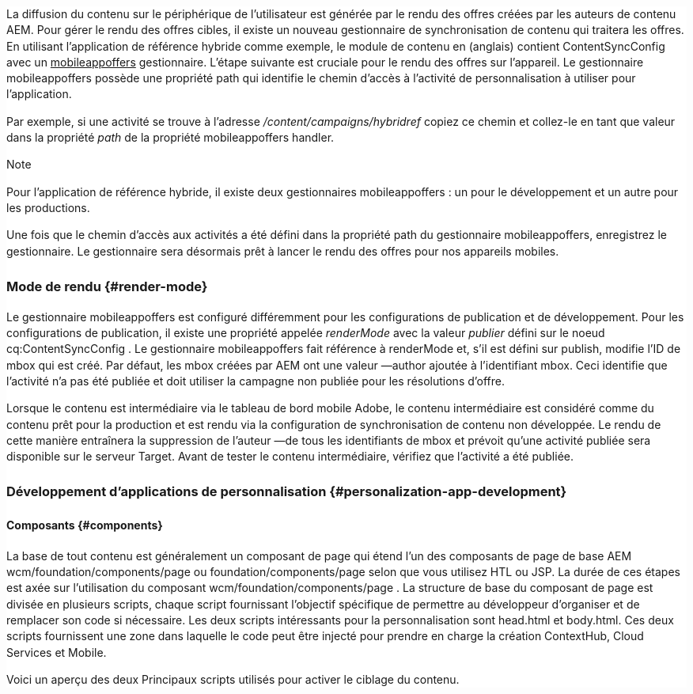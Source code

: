 La diffusion du contenu sur le périphérique de l’utilisateur est générée par le rendu des offres créées par les auteurs de contenu AEM. Pour gérer le rendu des offres cibles, il existe un nouveau gestionnaire de synchronisation de contenu qui traitera les offres. En utilisant l’application de référence hybride comme exemple, le module de contenu en (anglais) contient ContentSyncConfig avec un [mobileappoffers](https://github.com/Adobe-Marketing-Cloud-Apps/aem-mobile-hybrid-reference/blob/master/aem-package/content-author/src/main/content/jcr_root/content/mobileapps/hybrid-reference-app/en/_jcr_content/pge-app/app-config-dev/targetOffers/.content.xml) gestionnaire. L’étape suivante est cruciale pour le rendu des offres sur l’appareil. Le gestionnaire mobileappoffers possède une propriété path qui identifie le chemin d’accès à l’activité de personnalisation à utiliser pour l’application.

Par exemple, si une activité se trouve à l’adresse */content/campaigns/hybridref* copiez ce chemin et collez-le en tant que valeur dans la propriété *path* de la propriété mobileappoffers handler.

>[!NOTE]
>
>Pour l’application de référence hybride, il existe deux gestionnaires mobileappoffers : un pour le développement et un autre pour les productions.

Une fois que le chemin d’accès aux activités a été défini dans la propriété path du gestionnaire mobileappoffers, enregistrez le gestionnaire. Le gestionnaire sera désormais prêt à lancer le rendu des offres pour nos appareils mobiles.

### Mode de rendu {#render-mode}

Le gestionnaire mobileappoffers est configuré différemment pour les configurations de publication et de développement. Pour les configurations de publication, il existe une propriété appelée *renderMode* avec la valeur *publier* défini sur le noeud cq:ContentSyncConfig . Le gestionnaire mobileappoffers fait référence à renderMode et, s’il est défini sur publish, modifie l’ID de mbox qui est créé. Par défaut, les mbox créées par AEM ont une valeur —author ajoutée à l’identifiant mbox. Ceci identifie que l’activité n’a pas été publiée et doit utiliser la campagne non publiée pour les résolutions d’offre.

Lorsque le contenu est intermédiaire via le tableau de bord mobile Adobe, le contenu intermédiaire est considéré comme du contenu prêt pour la production et est rendu via la configuration de synchronisation de contenu non développée. Le rendu de cette manière entraînera la suppression de l’auteur —de tous les identifiants de mbox et prévoit qu’une activité publiée sera disponible sur le serveur Target. Avant de tester le contenu intermédiaire, vérifiez que l’activité a été publiée.

### Développement d’applications de personnalisation {#personalization-app-development}

#### Composants {#components}

La base de tout contenu est généralement un composant de page qui étend l’un des composants de page de base AEM wcm/foundation/components/page ou foundation/components/page selon que vous utilisez HTL ou JSP. La durée de ces étapes est axée sur l’utilisation du composant wcm/foundation/components/page . La structure de base du composant de page est divisée en plusieurs scripts, chaque script fournissant l’objectif spécifique de permettre au développeur d’organiser et de remplacer son code si nécessaire. Les deux scripts intéressants pour la personnalisation sont head.html et body.html. Ces deux scripts fournissent une zone dans laquelle le code peut être injecté pour prendre en charge la création ContextHub, Cloud Services et Mobile.

Voici un aperçu des deux Principaux scripts utilisés pour activer le ciblage du contenu.
